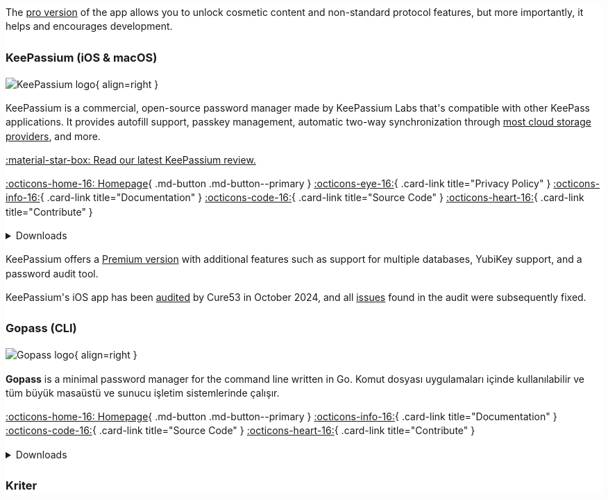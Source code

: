The [pro version](https://play.google.com/store/apps/details?id=com.kunzisoft.keepass.pro) of the app allows you to unlock cosmetic content and non-standard protocol features, but more importantly, it helps and encourages development.

### KeePassium (iOS & macOS)

<div class="admonition recommendation" markdown>

![KeePassium logo](assets/img/password-management/keepassium.svg){ align=right }

KeePassium is a commercial, open-source password manager made by KeePassium Labs that's compatible with other KeePass applications. It provides autofill support, passkey management, automatic two-way synchronization through [most cloud storage providers](https://support.keepassium.com/kb/sync), and more.

[:material-star-box: Read our latest KeePassium review.](https://www.privacyguides.org/articles/2025/05/13/keepassium-review)

[:octicons-home-16: Homepage](https://keepassium.com){ .md-button .md-button--primary }
[:octicons-eye-16:](https://keepassium.com/privacy/app){ .card-link title="Privacy Policy" }
[:octicons-info-16:](https://support.keepassium.com){ .card-link title="Documentation" }
[:octicons-code-16:](https://github.com/keepassium/KeePassium){ .card-link title="Source Code" }
[:octicons-heart-16:](https://keepassium.com/donate){ .card-link title="Contribute" }

<details class="downloads" markdown><summary>Downloads</summary></details>

</div>

KeePassium offers a [Premium version](https://keepassium.com/pricing) with additional features such as support for multiple databases, YubiKey support, and a password audit tool.

KeePassium's iOS app has been [audited](https://cure53.de/pentest-report_keepassium.pdf) by Cure53 in October 2024, and all [issues](https://keepassium.com/blog/2024/11/independent-security-audit-complete) found in the audit were subsequently fixed.

### Gopass (CLI)

<div class="admonition recommendation" markdown>

![Gopass logo](assets/img/password-management/gopass.svg){ align=right }

**Gopass** is a minimal password manager for the command line written in Go. Komut dosyası uygulamaları içinde kullanılabilir ve tüm büyük masaüstü ve sunucu işletim sistemlerinde çalışır.

[:octicons-home-16: Homepage](https://gopass.pw){ .md-button .md-button--primary }
[:octicons-info-16:](https://github.com/gopasspw/gopass/tree/master/docs){ .card-link title="Documentation" }
[:octicons-code-16:](https://github.com/gopasspw/gopass){ .card-link title="Source Code" }
[:octicons-heart-16:](https://github.com/sponsors/dominikschulz){ .card-link title="Contribute" }

<details class="downloads" markdown><summary>Downloads</summary></details>

</div>

### Kriter
